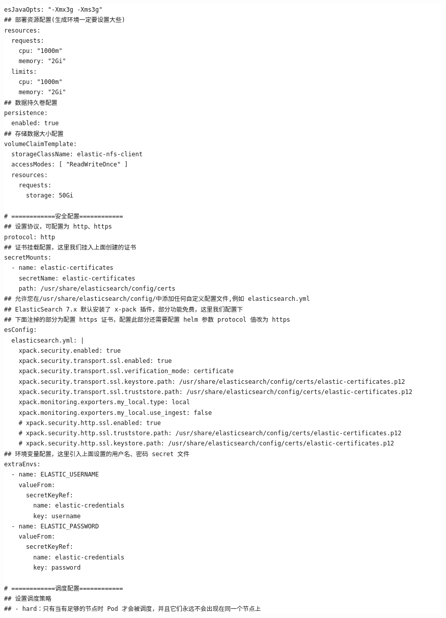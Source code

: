```
esJavaOpts: "-Xmx3g -Xms3g"
## 部署资源配置(生成环境一定要设置大些)
resources:
  requests:
    cpu: "1000m"
    memory: "2Gi"
  limits:
    cpu: "1000m"
    memory: "2Gi"
## 数据持久卷配置
persistence:
  enabled: true
## 存储数据大小配置
volumeClaimTemplate:
  storageClassName: elastic-nfs-client
  accessModes: [ "ReadWriteOnce" ]
  resources:
    requests:
      storage: 50Gi

# ============安全配置============
## 设置协议，可配置为 http、https
protocol: http
## 证书挂载配置，这里我们挂入上面创建的证书
secretMounts:
  - name: elastic-certificates
    secretName: elastic-certificates
    path: /usr/share/elasticsearch/config/certs
## 允许您在/usr/share/elasticsearch/config/中添加任何自定义配置文件,例如 elasticsearch.yml
## ElasticSearch 7.x 默认安装了 x-pack 插件，部分功能免费，这里我们配置下
## 下面注掉的部分为配置 https 证书，配置此部分还需要配置 helm 参数 protocol 值改为 https
esConfig:
  elasticsearch.yml: |
    xpack.security.enabled: true
    xpack.security.transport.ssl.enabled: true
    xpack.security.transport.ssl.verification_mode: certificate
    xpack.security.transport.ssl.keystore.path: /usr/share/elasticsearch/config/certs/elastic-certificates.p12
    xpack.security.transport.ssl.truststore.path: /usr/share/elasticsearch/config/certs/elastic-certificates.p12
    xpack.monitoring.exporters.my_local.type: local
    xpack.monitoring.exporters.my_local.use_ingest: false
    # xpack.security.http.ssl.enabled: true
    # xpack.security.http.ssl.truststore.path: /usr/share/elasticsearch/config/certs/elastic-certificates.p12
    # xpack.security.http.ssl.keystore.path: /usr/share/elasticsearch/config/certs/elastic-certificates.p12
## 环境变量配置，这里引入上面设置的用户名、密码 secret 文件
extraEnvs:
  - name: ELASTIC_USERNAME
    valueFrom:
      secretKeyRef:
        name: elastic-credentials
        key: username
  - name: ELASTIC_PASSWORD
    valueFrom:
      secretKeyRef:
        name: elastic-credentials
        key: password

# ============调度配置============
## 设置调度策略
## - hard：只有当有足够的节点时 Pod 才会被调度，并且它们永远不会出现在同一个节点上
```